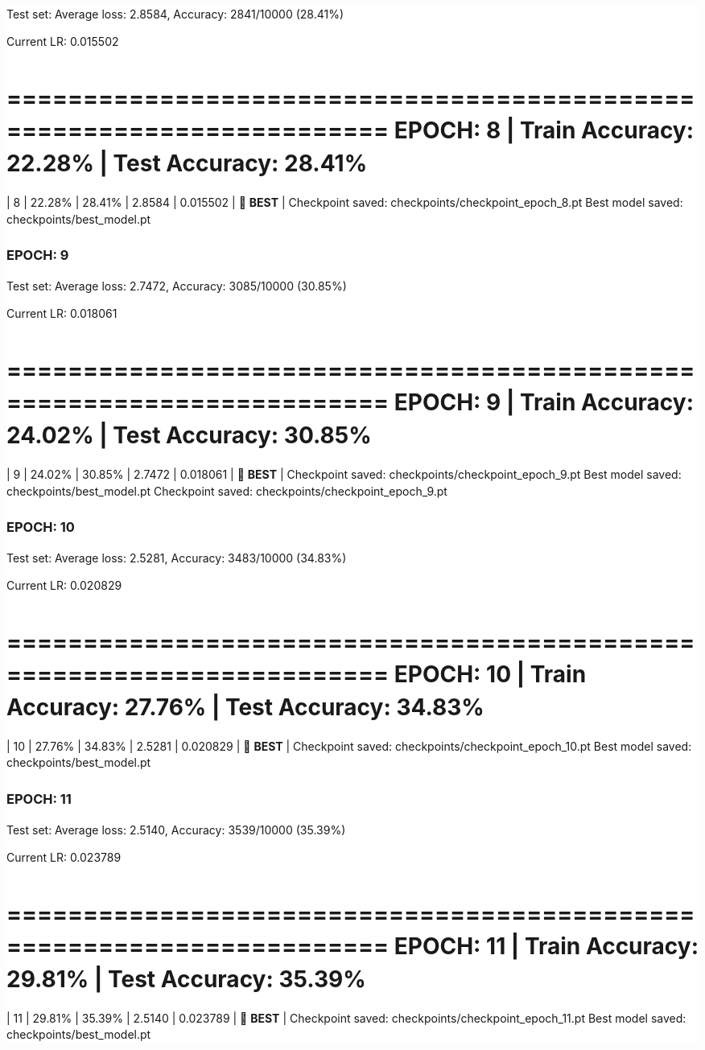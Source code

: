 Test set: Average loss: 2.8584, Accuracy: 2841/10000 (28.41%)

Current LR: 0.015502

======================================================================
EPOCH:   8 | Train Accuracy:  22.28% | Test Accuracy:  28.41%
======================================================================

|     8 |    22.28% |   28.41% |   2.8584 | 0.015502 | 🎯 **BEST** |
Checkpoint saved: checkpoints/checkpoint_epoch_8.pt
Best model saved: checkpoints/best_model.pt

### EPOCH: 9

Test set: Average loss: 2.7472, Accuracy: 3085/10000 (30.85%)

Current LR: 0.018061

======================================================================
EPOCH:   9 | Train Accuracy:  24.02% | Test Accuracy:  30.85%
======================================================================

|     9 |    24.02% |   30.85% |   2.7472 | 0.018061 | 🎯 **BEST** |
Checkpoint saved: checkpoints/checkpoint_epoch_9.pt
Best model saved: checkpoints/best_model.pt
Checkpoint saved: checkpoints/checkpoint_epoch_9.pt

### EPOCH: 10

Test set: Average loss: 2.5281, Accuracy: 3483/10000 (34.83%)

Current LR: 0.020829

======================================================================
EPOCH:  10 | Train Accuracy:  27.76% | Test Accuracy:  34.83%
======================================================================

|    10 |    27.76% |   34.83% |   2.5281 | 0.020829 | 🎯 **BEST** |
Checkpoint saved: checkpoints/checkpoint_epoch_10.pt
Best model saved: checkpoints/best_model.pt

### EPOCH: 11

Test set: Average loss: 2.5140, Accuracy: 3539/10000 (35.39%)

Current LR: 0.023789

======================================================================
EPOCH:  11 | Train Accuracy:  29.81% | Test Accuracy:  35.39%
======================================================================

|    11 |    29.81% |   35.39% |   2.5140 | 0.023789 | 🎯 **BEST** |
Checkpoint saved: checkpoints/checkpoint_epoch_11.pt
Best model saved: checkpoints/best_model.pt
